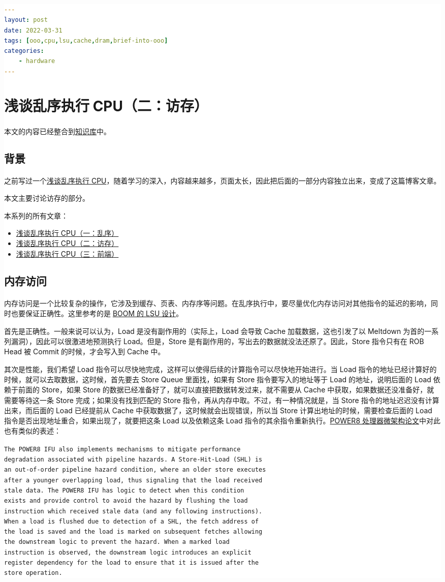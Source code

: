 ```yaml
---
layout: post
date: 2022-03-31
tags: [ooo,cpu,lsu,cache,dram,brief-into-ooo]
categories:
    - hardware
---
```


# 浅谈乱序执行 CPU（二：访存）

本文的内容已经整合到[知识库](/kb/hardware/ooo_cpu.html)中。

## 背景

之前写过一个[浅谈乱序执行 CPU](brief-into-ooo.md)，随着学习的深入，内容越来越多，页面太长，因此把后面的一部分内容独立出来，变成了这篇博客文章。

本文主要讨论访存的部分。

本系列的所有文章：

- [浅谈乱序执行 CPU（一：乱序）](./brief-into-ooo.md)
- [浅谈乱序执行 CPU（二：访存）](./brief-into-ooo-2.md)
- [浅谈乱序执行 CPU（三：前端）](./brief-into-ooo-3.md)



## 内存访问

内存访问是一个比较复杂的操作，它涉及到缓存、页表、内存序等问题。在乱序执行中，要尽量优化内存访问对其他指令的延迟的影响，同时也要保证正确性。这里参考的是 [BOOM 的 LSU 设计](https://docs.boom-core.org/en/latest/sections/load-store-unit.html)。

首先是正确性。一般来说可以认为，Load 是没有副作用的（实际上，Load 会导致 Cache 加载数据，这也引发了以 Meltdown 为首的一系列漏洞），因此可以很激进地预测执行 Load。但是，Store 是有副作用的，写出去的数据就没法还原了。因此，Store 指令只有在 ROB Head 被 Commit 的时候，才会写入到 Cache 中。

其次是性能，我们希望 Load 指令可以尽快地完成，这样可以使得后续的计算指令可以尽快地开始进行。当 Load 指令的地址已经计算好的时候，就可以去取数据，这时候，首先要去 Store Queue 里面找，如果有 Store 指令要写入的地址等于 Load 的地址，说明后面的 Load 依赖于前面的 Store，如果 Store 的数据已经准备好了，就可以直接把数据转发过来，就不需要从 Cache 中获取，如果数据还没准备好，就需要等待这一条 Store 完成；如果没有找到匹配的 Store 指令，再从内存中取。不过，有一种情况就是，当 Store 指令的地址迟迟没有计算出来，而后面的 Load 已经提前从 Cache 中获取数据了，这时候就会出现错误，所以当 Store 计算出地址的时候，需要检查后面的 Load 指令是否出现地址重合，如果出现了，就要把这条 Load 以及依赖这条 Load 指令的其余指令重新执行。[POWER8 处理器微架构论文](http://ieeexplore.ieee.org/abstract/document/7029183/)中对此也有类似的表述：

	The POWER8 IFU also implements mechanisms to mitigate performance
	degradation associated with pipeline hazards. A Store-Hit-Load (SHL) is
	an out-of-order pipeline hazard condition, where an older store executes
	after a younger overlapping load, thus signaling that the load received
	stale data. The POWER8 IFU has logic to detect when this condition
	exists and provide control to avoid the hazard by flushing the load
	instruction which received stale data (and any following instructions).
	When a load is flushed due to detection of a SHL, the fetch address of
	the load is saved and the load is marked on subsequent fetches allowing
	the downstream logic to prevent the hazard. When a marked load
	instruction is observed, the downstream logic introduces an explicit
	register dependency for the load to ensure that it is issued after the
	store operation.
